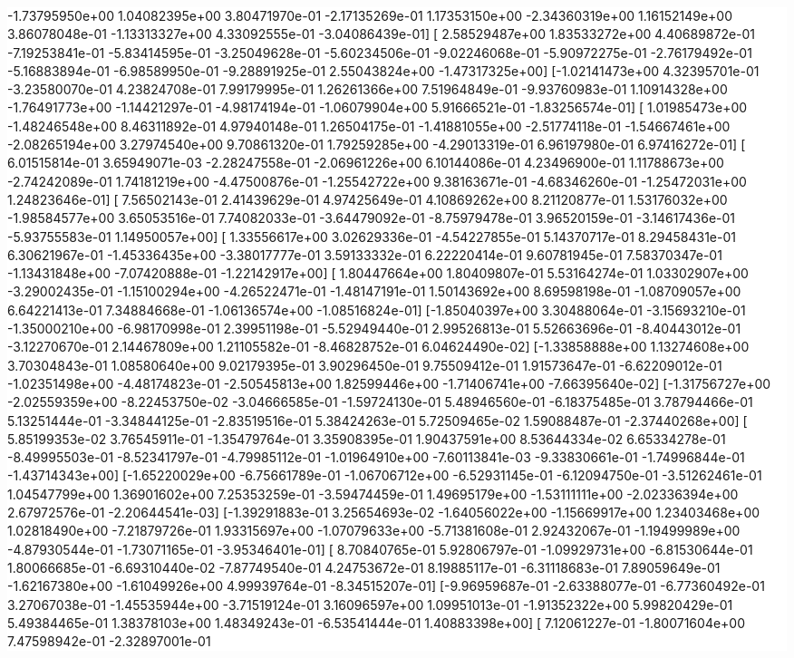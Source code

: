   -1.73795950e+00  1.04082395e+00  3.80471970e-01 -2.17135269e-01
   1.17353150e+00 -2.34360319e+00  1.16152149e+00  3.86078048e-01
  -1.13313327e+00  4.33092555e-01 -3.04086439e-01]
 [ 2.58529487e+00  1.83533272e+00  4.40689872e-01 -7.19253841e-01
  -5.83414595e-01 -3.25049628e-01 -5.60234506e-01 -9.02246068e-01
  -5.90972275e-01 -2.76179492e-01 -5.16883894e-01 -6.98589950e-01
  -9.28891925e-01  2.55043824e+00 -1.47317325e+00]
 [-1.02141473e+00  4.32395701e-01 -3.23580070e-01  4.23824708e-01
   7.99179995e-01  1.26261366e+00  7.51964849e-01 -9.93760983e-01
   1.10914328e+00 -1.76491773e+00 -1.14421297e-01 -4.98174194e-01
  -1.06079904e+00  5.91666521e-01 -1.83256574e-01]
 [ 1.01985473e+00 -1.48246548e+00  8.46311892e-01  4.97940148e-01
   1.26504175e-01 -1.41881055e+00 -2.51774118e-01 -1.54667461e+00
  -2.08265194e+00  3.27974540e+00  9.70861320e-01  1.79259285e+00
  -4.29013319e-01  6.96197980e-01  6.97416272e-01]
 [ 6.01515814e-01  3.65949071e-03 -2.28247558e-01 -2.06961226e+00
   6.10144086e-01  4.23496900e-01  1.11788673e+00 -2.74242089e-01
   1.74181219e+00 -4.47500876e-01 -1.25542722e+00  9.38163671e-01
  -4.68346260e-01 -1.25472031e+00  1.24823646e-01]
 [ 7.56502143e-01  2.41439629e-01  4.97425649e-01  4.10869262e+00
   8.21120877e-01  1.53176032e+00 -1.98584577e+00  3.65053516e-01
   7.74082033e-01 -3.64479092e-01 -8.75979478e-01  3.96520159e-01
  -3.14617436e-01 -5.93755583e-01  1.14950057e+00]
 [ 1.33556617e+00  3.02629336e-01 -4.54227855e-01  5.14370717e-01
   8.29458431e-01  6.30621967e-01 -1.45336435e+00 -3.38017777e-01
   3.59133332e-01  6.22220414e-01  9.60781945e-01  7.58370347e-01
  -1.13431848e+00 -7.07420888e-01 -1.22142917e+00]
 [ 1.80447664e+00  1.80409807e-01  5.53164274e-01  1.03302907e+00
  -3.29002435e-01 -1.15100294e+00 -4.26522471e-01 -1.48147191e-01
   1.50143692e+00  8.69598198e-01 -1.08709057e+00  6.64221413e-01
   7.34884668e-01 -1.06136574e+00 -1.08516824e-01]
 [-1.85040397e+00  3.30488064e-01 -3.15693210e-01 -1.35000210e+00
  -6.98170998e-01  2.39951198e-01 -5.52949440e-01  2.99526813e-01
   5.52663696e-01 -8.40443012e-01 -3.12270670e-01  2.14467809e+00
   1.21105582e-01 -8.46828752e-01  6.04624490e-02]
 [-1.33858888e+00  1.13274608e+00  3.70304843e-01  1.08580640e+00
   9.02179395e-01  3.90296450e-01  9.75509412e-01  1.91573647e-01
  -6.62209012e-01 -1.02351498e+00 -4.48174823e-01 -2.50545813e+00
   1.82599446e+00 -1.71406741e+00 -7.66395640e-02]
 [-1.31756727e+00 -2.02559359e+00 -8.22453750e-02 -3.04666585e-01
  -1.59724130e-01  5.48946560e-01 -6.18375485e-01  3.78794466e-01
   5.13251444e-01 -3.34844125e-01 -2.83519516e-01  5.38424263e-01
   5.72509465e-02  1.59088487e-01 -2.37440268e+00]
 [ 5.85199353e-02  3.76545911e-01 -1.35479764e-01  3.35908395e-01
   1.90437591e+00  8.53644334e-02  6.65334278e-01 -8.49995503e-01
  -8.52341797e-01 -4.79985112e-01 -1.01964910e+00 -7.60113841e-03
  -9.33830661e-01 -1.74996844e-01 -1.43714343e+00]
 [-1.65220029e+00 -6.75661789e-01 -1.06706712e+00 -6.52931145e-01
  -6.12094750e-01 -3.51262461e-01  1.04547799e+00  1.36901602e+00
   7.25353259e-01 -3.59474459e-01  1.49695179e+00 -1.53111111e+00
  -2.02336394e+00  2.67972576e-01 -2.20644541e-03]
 [-1.39291883e-01  3.25654693e-02 -1.64056022e+00 -1.15669917e+00
   1.23403468e+00  1.02818490e+00 -7.21879726e-01  1.93315697e+00
  -1.07079633e+00 -5.71381608e-01  2.92432067e-01 -1.19499989e+00
  -4.87930544e-01 -1.73071165e-01 -3.95346401e-01]
 [ 8.70840765e-01  5.92806797e-01 -1.09929731e+00 -6.81530644e-01
   1.80066685e-01 -6.69310440e-02 -7.87749540e-01  4.24753672e-01
   8.19885117e-01 -6.31118683e-01  7.89059649e-01 -1.62167380e+00
  -1.61049926e+00  4.99939764e-01 -8.34515207e-01]
 [-9.96959687e-01 -2.63388077e-01 -6.77360492e-01  3.27067038e-01
  -1.45535944e+00 -3.71519124e-01  3.16096597e+00  1.09951013e-01
  -1.91352322e+00  5.99820429e-01  5.49384465e-01  1.38378103e+00
   1.48349243e-01 -6.53541444e-01  1.40883398e+00]
 [ 7.12061227e-01 -1.80071604e+00  7.47598942e-01 -2.32897001e-01